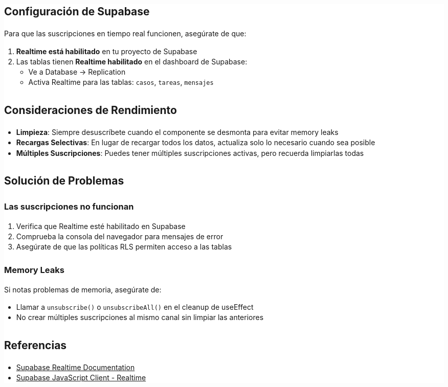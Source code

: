 ## Configuración de Supabase

Para que las suscripciones en tiempo real funcionen, asegúrate de que:

1. **Realtime está habilitado** en tu proyecto de Supabase
2. Las tablas tienen **Realtime habilitado** en el dashboard de Supabase:
   - Ve a Database → Replication
   - Activa Realtime para las tablas: `casos`, `tareas`, `mensajes`

## Consideraciones de Rendimiento

- **Limpieza**: Siempre desuscríbete cuando el componente se desmonta para evitar memory leaks
- **Recargas Selectivas**: En lugar de recargar todos los datos, actualiza solo lo necesario cuando sea posible
- **Múltiples Suscripciones**: Puedes tener múltiples suscripciones activas, pero recuerda limpiarlas todas

## Solución de Problemas

### Las suscripciones no funcionan

1. Verifica que Realtime esté habilitado en Supabase
2. Comprueba la consola del navegador para mensajes de error
3. Asegúrate de que las políticas RLS permiten acceso a las tablas

### Memory Leaks

Si notas problemas de memoria, asegúrate de:
- Llamar a `unsubscribe()` o `unsubscribeAll()` en el cleanup de useEffect
- No crear múltiples suscripciones al mismo canal sin limpiar las anteriores

## Referencias

- [Supabase Realtime Documentation](https://supabase.com/docs/guides/realtime)
- [Supabase JavaScript Client - Realtime](https://supabase.com/docs/reference/javascript/subscribe)
